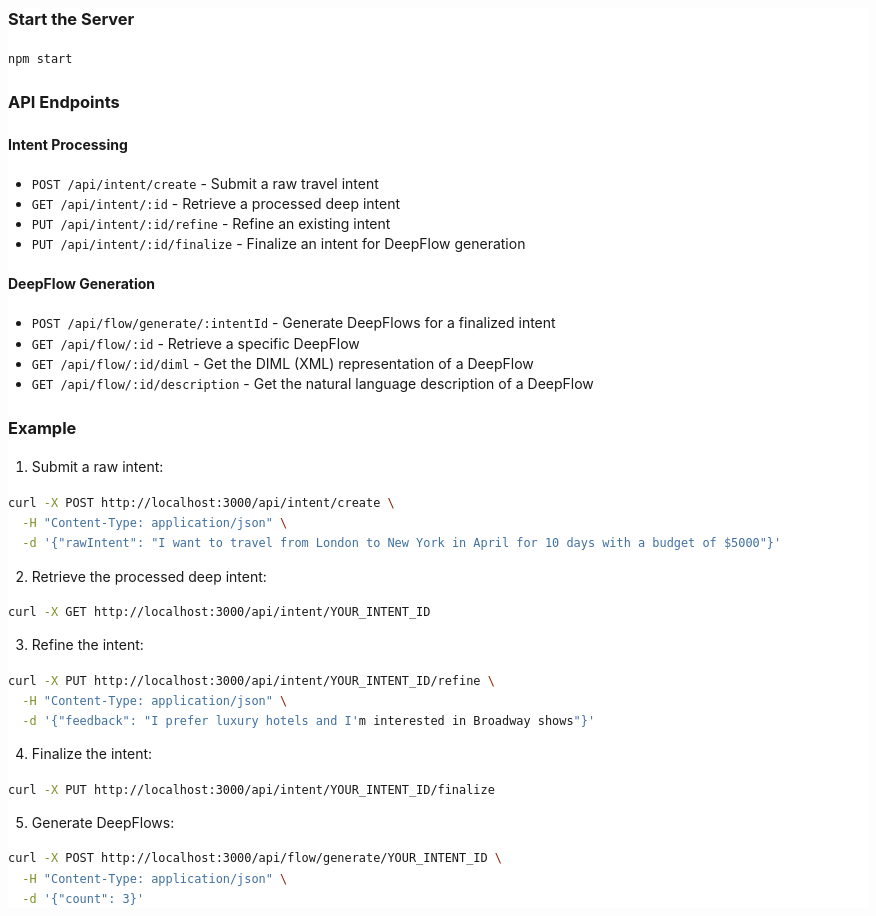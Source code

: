 ### Start the Server

```bash
npm start
```

### API Endpoints

#### Intent Processing

- `POST /api/intent/create` - Submit a raw travel intent
- `GET /api/intent/:id` - Retrieve a processed deep intent
- `PUT /api/intent/:id/refine` - Refine an existing intent
- `PUT /api/intent/:id/finalize` - Finalize an intent for DeepFlow generation

#### DeepFlow Generation

- `POST /api/flow/generate/:intentId` - Generate DeepFlows for a finalized intent
- `GET /api/flow/:id` - Retrieve a specific DeepFlow
- `GET /api/flow/:id/diml` - Get the DIML (XML) representation of a DeepFlow
- `GET /api/flow/:id/description` - Get the natural language description of a DeepFlow

### Example

1. Submit a raw intent:
```bash
curl -X POST http://localhost:3000/api/intent/create \
  -H "Content-Type: application/json" \
  -d '{"rawIntent": "I want to travel from London to New York in April for 10 days with a budget of $5000"}'
```

2. Retrieve the processed deep intent:
```bash
curl -X GET http://localhost:3000/api/intent/YOUR_INTENT_ID
```

3. Refine the intent:
```bash
curl -X PUT http://localhost:3000/api/intent/YOUR_INTENT_ID/refine \
  -H "Content-Type: application/json" \
  -d '{"feedback": "I prefer luxury hotels and I'm interested in Broadway shows"}'
```

4. Finalize the intent:
```bash
curl -X PUT http://localhost:3000/api/intent/YOUR_INTENT_ID/finalize
```

5. Generate DeepFlows:
```bash
curl -X POST http://localhost:3000/api/flow/generate/YOUR_INTENT_ID \
  -H "Content-Type: application/json" \
  -d '{"count": 3}'
```
